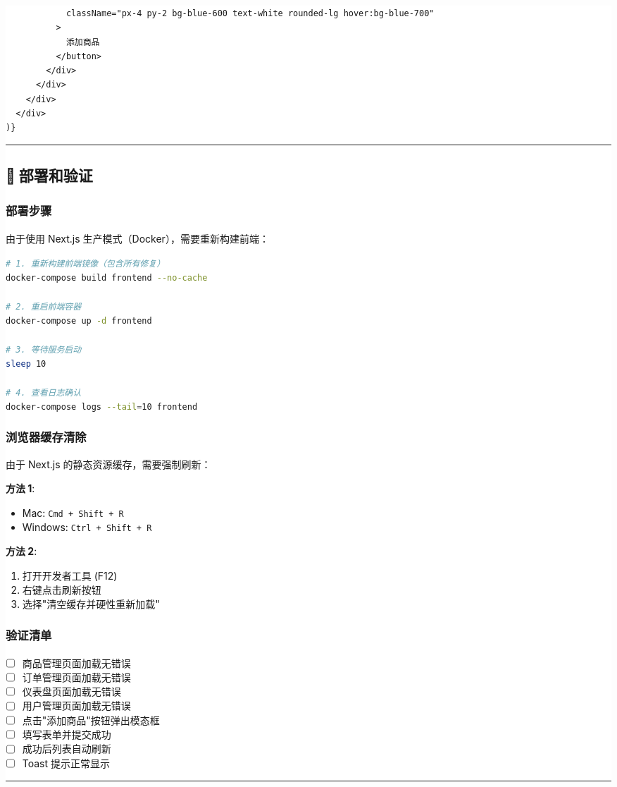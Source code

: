 ```tsx
            className="px-4 py-2 bg-blue-600 text-white rounded-lg hover:bg-blue-700"
          >
            添加商品
          </button>
        </div>
      </div>
    </div>
  </div>
)}
```

---

## 🚀 部署和验证

### 部署步骤

由于使用 Next.js 生产模式（Docker），需要重新构建前端：

```bash
# 1. 重新构建前端镜像（包含所有修复）
docker-compose build frontend --no-cache

# 2. 重启前端容器
docker-compose up -d frontend

# 3. 等待服务启动
sleep 10

# 4. 查看日志确认
docker-compose logs --tail=10 frontend
```

### 浏览器缓存清除

由于 Next.js 的静态资源缓存，需要强制刷新：

**方法 1**:
- Mac: `Cmd + Shift + R`
- Windows: `Ctrl + Shift + R`

**方法 2**:
1. 打开开发者工具 (F12)
2. 右键点击刷新按钮
3. 选择"清空缓存并硬性重新加载"

### 验证清单

- [ ] 商品管理页面加载无错误
- [ ] 订单管理页面加载无错误
- [ ] 仪表盘页面加载无错误
- [ ] 用户管理页面加载无错误
- [ ] 点击"添加商品"按钮弹出模态框
- [ ] 填写表单并提交成功
- [ ] 成功后列表自动刷新
- [ ] Toast 提示正常显示

---